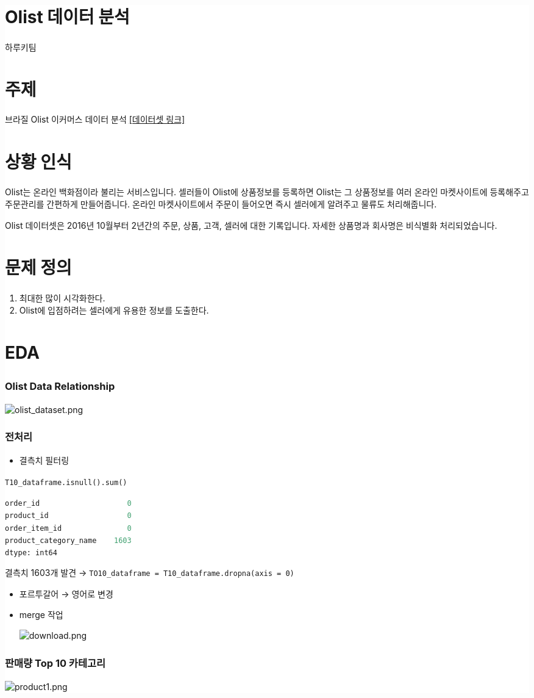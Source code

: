 # Olist 데이터 분석
하루키팀 
# 주제

브라질 Olist 이커머스 데이터 분석  [[데이터셋 링크]](https://www.kaggle.com/datasets/olistbr/brazilian-ecommerce)

# 상황 인식

Olist는 온라인 백화점이라 불리는 서비스입니다. 셀러들이 Olist에 상품정보를 등록하면 Olist는 그 상품정보를 여러 온라인 마켓사이트에 등록해주고 주문관리를 간편하게 만들어줍니다. 온라인 마켓사이트에서 주문이 들어오면 즉시 셀러에게 알려주고 물류도 처리해줍니다.

Olist 데이터셋은 2016년 10월부터 2년간의 주문, 상품, 고객, 셀러에 대한 기록입니다. 자세한 상품명과 회사명은 비식별화 처리되었습니다.

# 문제 정의

1. 최대한 많이 시각화한다.
2. Olist에 입점하려는 셀러에게 유용한 정보를 도출한다.

# EDA

### Olist Data Relationship

![olist_dataset.png](images/olist_dataset.png)

### 전처리

- 결측치 필터링

`T10_dataframe.isnull().sum()`

```python
order_id                    0
product_id                  0
order_item_id               0
product_category_name    1603
dtype: int64
```

결측치 1603개 발견 → `TO10_dataframe = T10_dataframe.dropna(axis = 0)`

- 포르투갈어 → 영어로 변경
- merge 작업
  
    ![download.png](images/download.png)
    

### 판매량 Top 10 카테고리

![product1.png](images/product_1.png)
